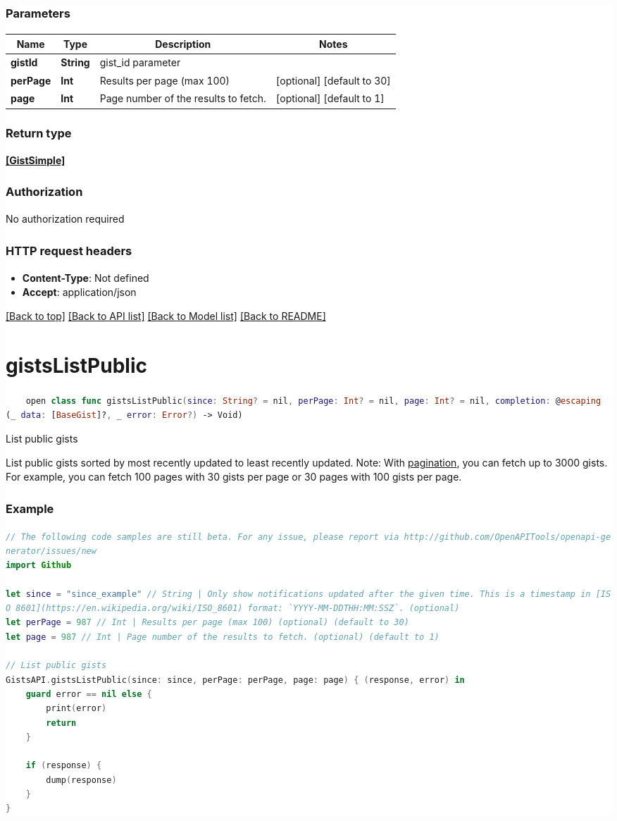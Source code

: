 ### Parameters

Name | Type | Description  | Notes
------------- | ------------- | ------------- | -------------
 **gistId** | **String** | gist_id parameter | 
 **perPage** | **Int** | Results per page (max 100) | [optional] [default to 30]
 **page** | **Int** | Page number of the results to fetch. | [optional] [default to 1]

### Return type

[**[GistSimple]**](GistSimple.md)

### Authorization

No authorization required

### HTTP request headers

 - **Content-Type**: Not defined
 - **Accept**: application/json

[[Back to top]](#) [[Back to API list]](../README.md#documentation-for-api-endpoints) [[Back to Model list]](../README.md#documentation-for-models) [[Back to README]](../README.md)

# **gistsListPublic**
```swift
    open class func gistsListPublic(since: String? = nil, perPage: Int? = nil, page: Int? = nil, completion: @escaping (_ data: [BaseGist]?, _ error: Error?) -> Void)
```

List public gists

List public gists sorted by most recently updated to least recently updated.  Note: With [pagination](https://docs.github.com/enterprise-server@3.0/rest/overview/resources-in-the-rest-api#pagination), you can fetch up to 3000 gists. For example, you can fetch 100 pages with 30 gists per page or 30 pages with 100 gists per page.

### Example 
```swift
// The following code samples are still beta. For any issue, please report via http://github.com/OpenAPITools/openapi-generator/issues/new
import Github

let since = "since_example" // String | Only show notifications updated after the given time. This is a timestamp in [ISO 8601](https://en.wikipedia.org/wiki/ISO_8601) format: `YYYY-MM-DDTHH:MM:SSZ`. (optional)
let perPage = 987 // Int | Results per page (max 100) (optional) (default to 30)
let page = 987 // Int | Page number of the results to fetch. (optional) (default to 1)

// List public gists
GistsAPI.gistsListPublic(since: since, perPage: perPage, page: page) { (response, error) in
    guard error == nil else {
        print(error)
        return
    }

    if (response) {
        dump(response)
    }
}
```
